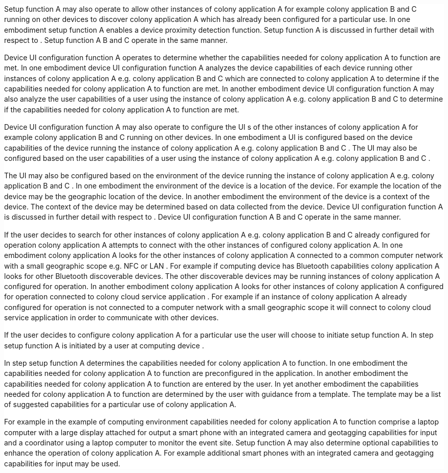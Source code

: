 Setup function A may also operate to allow other instances of colony application A for example colony application B and C running on other devices to discover colony application A which has already been configured for a particular use. In one embodiment setup function A enables a device proximity detection function. Setup function A is discussed in further detail with respect to . Setup function A B and C operate in the same manner.

Device UI configuration function A operates to determine whether the capabilities needed for colony application A to function are met. In one embodiment device UI configuration function A analyzes the device capabilities of each device running other instances of colony application A e.g. colony application B and C which are connected to colony application A to determine if the capabilities needed for colony application A to function are met. In another embodiment device UI configuration function A may also analyze the user capabilities of a user using the instance of colony application A e.g. colony application B and C to determine if the capabilities needed for colony application A to function are met.

Device UI configuration function A may also operate to configure the UI s of the other instances of colony application A for example colony application B and C running on other devices. In one embodiment a UI is configured based on the device capabilities of the device running the instance of colony application A e.g. colony application B and C . The UI may also be configured based on the user capabilities of a user using the instance of colony application A e.g. colony application B and C .

The UI may also be configured based on the environment of the device running the instance of colony application A e.g. colony application B and C . In one embodiment the environment of the device is a location of the device. For example the location of the device may be the geographic location of the device. In another embodiment the environment of the device is a context of the device. The context of the device may be determined based on data collected from the device. Device UI configuration function A is discussed in further detail with respect to . Device UI configuration function A B and C operate in the same manner.

If the user decides to search for other instances of colony application A e.g. colony application B and C already configured for operation colony application A attempts to connect with the other instances of configured colony application A. In one embodiment colony application A looks for the other instances of colony application A connected to a common computer network with a small geographic scope e.g. NFC or LAN . For example if computing device has Bluetooth capabilities colony application A looks for other Bluetooth discoverable devices. The other discoverable devices may be running instances of colony application A configured for operation. In another embodiment colony application A looks for other instances of colony application A configured for operation connected to colony cloud service application . For example if an instance of colony application A already configured for operation is not connected to a computer network with a small geographic scope it will connect to colony cloud service application in order to communicate with other devices.

If the user decides to configure colony application A for a particular use the user will choose to initiate setup function A. In step setup function A is initiated by a user at computing device .

In step setup function A determines the capabilities needed for colony application A to function. In one embodiment the capabilities needed for colony application A to function are preconfigured in the application. In another embodiment the capabilities needed for colony application A to function are entered by the user. In yet another embodiment the capabilities needed for colony application A to function are determined by the user with guidance from a template. The template may be a list of suggested capabilities for a particular use of colony application A.

For example in the example of computing environment capabilities needed for colony application A to function comprise a laptop computer with a large display attached for output a smart phone with an integrated camera and geotagging capabilities for input and a coordinator using a laptop computer to monitor the event site. Setup function A may also determine optional capabilities to enhance the operation of colony application A. For example additional smart phones with an integrated camera and geotagging capabilities for input may be used.
